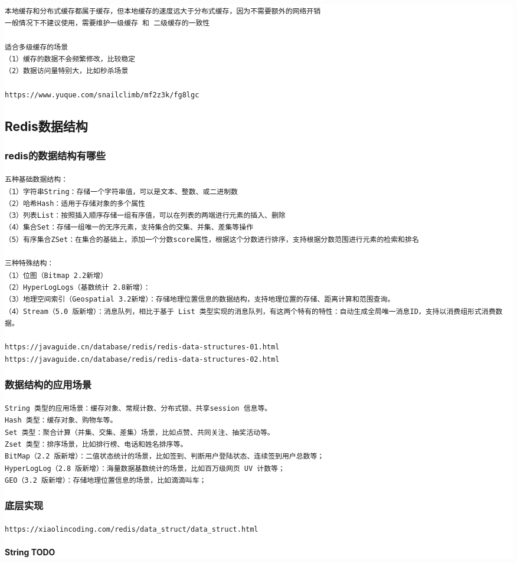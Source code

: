 ```
本地缓存和分布式缓存都属于缓存，但本地缓存的速度远大于分布式缓存，因为不需要额外的网络开销
一般情况下不建议使用，需要维护一级缓存 和 二级缓存的一致性

适合多级缓存的场景
（1）缓存的数据不会频繁修改，比较稳定
（2）数据访问量特别大，比如秒杀场景

https://www.yuque.com/snailclimb/mf2z3k/fg8lgc
```



## Redis数据结构

### redis的数据结构有哪些

```
五种基础数据结构：
（1）字符串String：存储一个字符串值，可以是文本、整数、或二进制数
（2）哈希Hash：适用于存储对象的多个属性
（3）列表List：按照插入顺序存储一组有序值，可以在列表的两端进行元素的插入、删除
（4）集合Set：存储一组唯一的无序元素，支持集合的交集、并集、差集等操作
（5）有序集合ZSet：在集合的基础上，添加一个分数score属性，根据这个分数进行排序，支持根据分数范围进行元素的检索和排名

三种特殊结构：
（1）位图（Bitmap 2.2新增）
（2）HyperLogLogs（基数统计 2.8新增）：
（3）地理空间索引（Geospatial 3.2新增）：存储地理位置信息的数据结构，支持地理位置的存储、距离计算和范围查询。
（4）Stream（5.0 版新增）：消息队列，相比于基于 List 类型实现的消息队列，有这两个特有的特性：自动生成全局唯一消息ID，支持以消费组形式消费数据。

https://javaguide.cn/database/redis/redis-data-structures-01.html
https://javaguide.cn/database/redis/redis-data-structures-02.html
```

### 数据结构的应用场景

```
String 类型的应用场景：缓存对象、常规计数、分布式锁、共享session 信息等。
Hash 类型：缓存对象、购物车等。
Set 类型：聚合计算（并集、交集、差集）场景，比如点赞、共同关注、抽奖活动等。
Zset 类型：排序场景，比如排行榜、电话和姓名排序等。
BitMap（2.2 版新增）：二值状态统计的场景，比如签到、判断用户登陆状态、连续签到用户总数等；
HyperLogLog（2.8 版新增）：海量数据基数统计的场景，比如百万级网页 UV 计数等；
GEO（3.2 版新增）：存储地理位置信息的场景，比如滴滴叫车；
```

### 底层实现

```
https://xiaolincoding.com/redis/data_struct/data_struct.html
```

#### String TODO
